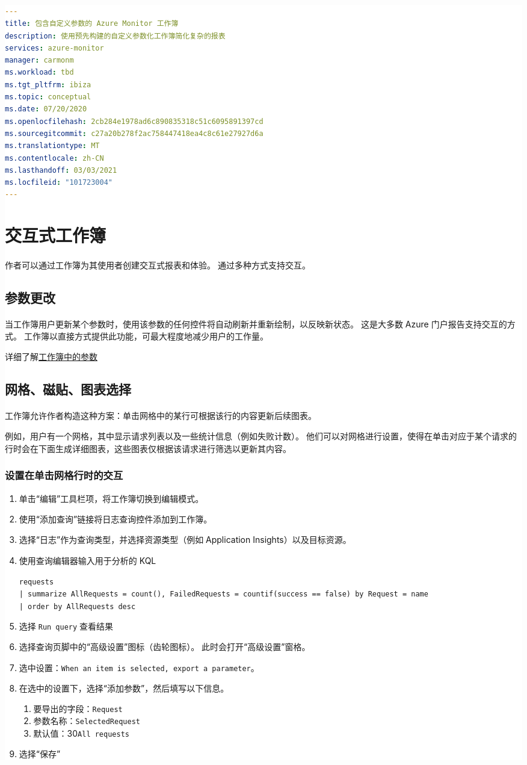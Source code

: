 ```yaml
---
title: 包含自定义参数的 Azure Monitor 工作簿
description: 使用预先构建的自定义参数化工作簿简化复杂的报表
services: azure-monitor
manager: carmonm
ms.workload: tbd
ms.tgt_pltfrm: ibiza
ms.topic: conceptual
ms.date: 07/20/2020
ms.openlocfilehash: 2cb284e1978ad6c890835318c51c6095891397cd
ms.sourcegitcommit: c27a20b278f2ac758447418ea4c8c61e27927d6a
ms.translationtype: MT
ms.contentlocale: zh-CN
ms.lasthandoff: 03/03/2021
ms.locfileid: "101723004"
---
```

# <a name="interactive-workbooks"></a>交互式工作簿

作者可以通过工作簿为其使用者创建交互式报表和体验。 通过多种方式支持交互。

## <a name="parameter-changes"></a>参数更改

当工作簿用户更新某个参数时，使用该参数的任何控件将自动刷新并重新绘制，以反映新状态。 这是大多数 Azure 门户报告支持交互的方式。 工作簿以直接方式提供此功能，可最大程度地减少用户的工作量。

详细了解[工作簿中的参数](workbooks-parameters.md)

## <a name="grid-tile-chart-selections"></a>网格、磁贴、图表选择

工作簿允许作者构造这种方案：单击网格中的某行可根据该行的内容更新后续图表。

例如，用户有一个网格，其中显示请求列表以及一些统计信息（例如失败计数）。 他们可以对网格进行设置，使得在单击对应于某个请求的行时会在下面生成详细图表，这些图表仅根据该请求进行筛选以更新其内容。

### <a name="setting-up-interactivity-on-grid-row-click"></a>设置在单击网格行时的交互

1. 单击“编辑”工具栏项，将工作簿切换到编辑模式。
2. 使用“添加查询”链接将日志查询控件添加到工作簿。
3. 选择“日志”作为查询类型，并选择资源类型（例如 Application Insights）以及目标资源。
4. 使用查询编辑器输入用于分析的 KQL

    ```kusto
    requests
    | summarize AllRequests = count(), FailedRequests = countif(success == false) by Request = name
    | order by AllRequests desc
    ```

5. 选择 `Run query` 查看结果
6. 选择查询页脚中的“高级设置”图标（齿轮图标）。 此时会打开“高级设置”窗格。
7. 选中设置：`When an item is selected, export a parameter`。
8. 在选中的设置下，选择“添加参数”，然后填写以下信息。
    1. 要导出的字段：`Request`
    2. 参数名称：`SelectedRequest`
    3. 默认值：30`All requests`
9. 选择“保存”
